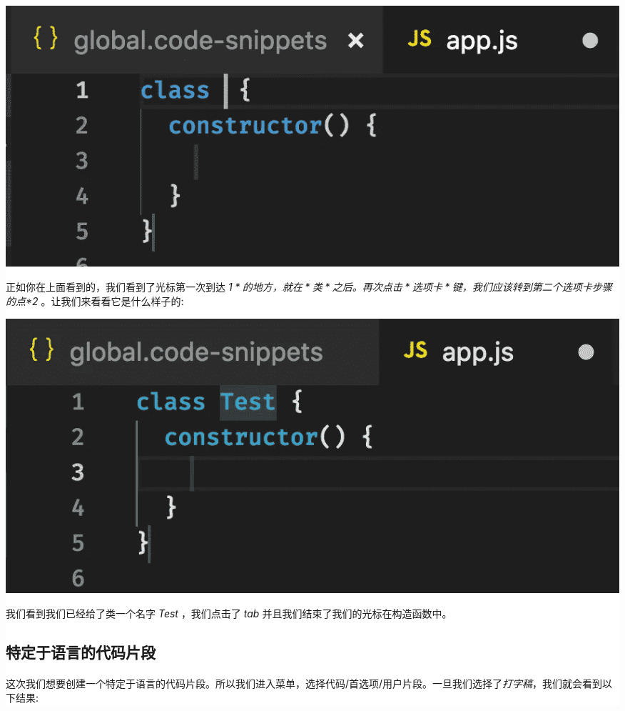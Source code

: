 ![](img/e3e0c6ae189d97afd166f2575ebe6b73.png)

正如你在上面看到的，我们看到了光标第一次到达 *$1* 的地方，就在*类*之后。再次点击*选项卡*键，我们应该转到第二个选项卡步骤的点 *$2* 。让我们来看看它是什么样子的:

![](img/53e55b40c427da039060bbc6e3575c52.png)

我们看到我们已经给了类一个名字 *Test* ，我们点击了 *tab* 并且我们结束了我们的光标在构造函数中。

## 特定于语言的代码片段

这次我们想要创建一个特定于语言的代码片段。所以我们进入菜单，选择代码/首选项/用户片段。一旦我们选择了*打字稿*，我们就会看到以下结果:

